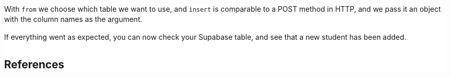With ```from``` we choose which table we want to use, and ```ìnsert``` is comparable to a POST method in HTTP, and we pass it an object with the column names as the argument.

If everything went as expected, you can now check your Supabase table, and see that a new student has been added.

## References
[^1]: https://www.red-gate.com/simple-talk/development/other-development/firebase-and-supabase-key-differences/

[^2]: https://supabase.com/docs/guides/auth

[^3]: https://supabase.com/docs/guides/storage

[^4]: https://supabase.com/docs/guides/functions

